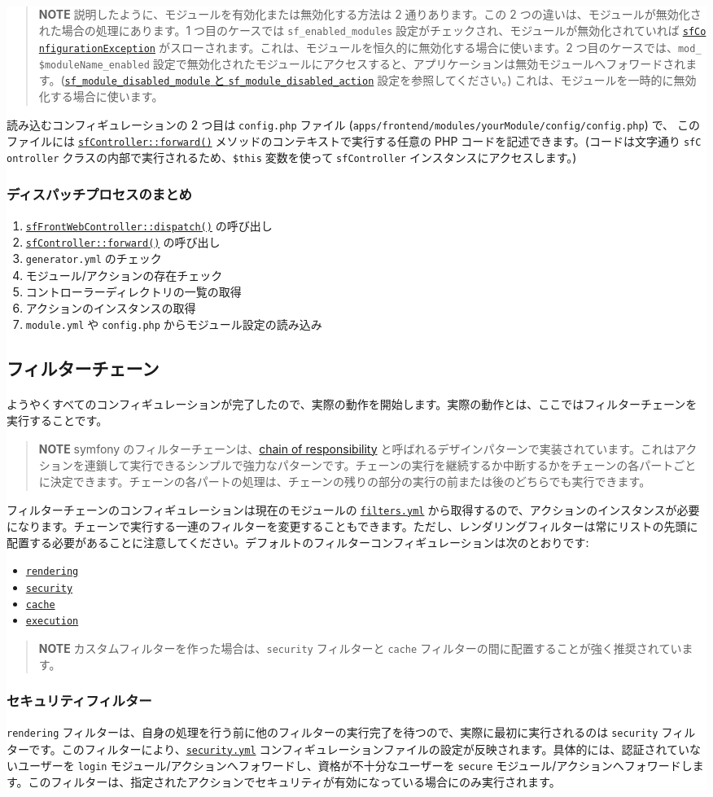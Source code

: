 >**NOTE**
>説明したように、モジュールを有効化または無効化する方法は 2 通りあります。この 2 つの違いは、モジュールが無効化された場合の処理にあります。1 つ目のケースでは `sf_enabled_modules` 設定がチェックされ、モジュールが無効化されていれば [`sfConfigurationException`](http://trac.symfony-project.org/browser/branches/1.3/lib/exception/sfConfigurationException.class.php) がスローされます。これは、モジュールを恒久的に無効化する場合に使います。2 つ目のケースでは、`mod_$moduleName_enabled` 設定で無効化されたモジュールにアクセスすると、アプリケーションは無効モジュールへフォワードされます。([`sf_module_disabled_module` と `sf_module_disabled_action`](http://www.symfony-project.org/reference/1_3/en/04-Settings#chapter_04_sub_module_disabled) 設定を参照してください。) これは、モジュールを一時的に無効化する場合に使います。

読み込むコンフィギュレーションの 2 つ目は `config.php` ファイル (`apps/frontend/modules/yourModule/config/config.php`) で、 このファイルには [`sfController::forward()`](http://www.symfony-project.org/api/1_3/sfController#method_forward) メソッドのコンテキストで実行する任意の PHP コードを記述できます。(コードは文字通り `sfController` クラスの内部で実行されるため、`$this` 変数を使って `sfController` インスタンスにアクセスします。)

### ディスパッチプロセスのまとめ

1. [`sfFrontWebController::dispatch()`](http://www.symfony-project.org/api/1_3/sfFrontWebController#method_dispatch) の呼び出し
1. [`sfController::forward()`](http://www.symfony-project.org/api/1_3/sfController#method_forward) の呼び出し
1. `generator.yml` のチェック
1. モジュール/アクションの存在チェック
1. コントローラーディレクトリの一覧の取得
1. アクションのインスタンスの取得
1. `module.yml` や `config.php` からモジュール設定の読み込み

フィルターチェーン
-----------------

ようやくすべてのコンフィギュレーションが完了したので、実際の動作を開始します。実際の動作とは、ここではフィルターチェーンを実行することです。

>**NOTE**
>symfony のフィルターチェーンは、[chain of responsibility](http://en.wikipedia.org/wiki/Chain-of-responsibility_pattern) と呼ばれるデザインパターンで実装されています。これはアクションを連鎖して実行できるシンプルで強力なパターンです。チェーンの実行を継続するか中断するかをチェーンの各パートごとに決定できます。チェーンの各パートの処理は、チェーンの残りの部分の実行の前または後のどちらでも実行できます。

フィルターチェーンのコンフィギュレーションは現在のモジュールの [`filters.yml`](http://trac.symfony-project.org/browser/branches/1.3/lib/config/config/filters.yml) から取得するので、アクションのインスタンスが必要になります。チェーンで実行する一連のフィルターを変更することもできます。ただし、レンダリングフィルターは常にリストの先頭に配置する必要があることに注意してください。デフォルトのフィルターコンフィギュレーションは次のとおりです:

* [`rendering`](http://trac.symfony-project.org/browser/branches/1.3/lib/filter/sfRenderingFilter.class.php)
* [`security`](http://trac.symfony-project.org/browser/branches/1.3/lib/filter/sfSecurityFilter.class.php)
* [`cache`](http://trac.symfony-project.org/browser/branches/1.3/lib/filter/sfCacheFilter.class.php)
* [`execution`](http://trac.symfony-project.org/browser/branches/1.3/lib/filter/sfExecutionFilter.class.php)

>**NOTE**
>カスタムフィルターを作った場合は、`security` フィルターと `cache` フィルターの間に配置することが強く推奨されています。

### セキュリティフィルター

`rendering` フィルターは、自身の処理を行う前に他のフィルターの実行完了を待つので、実際に最初に実行されるのは `security` フィルターです。このフィルターにより、[`security.yml`](http://trac.symfony-project.org/browser/branches/1.3/lib/config/config/security.yml) コンフィギュレーションファイルの設定が反映されます。具体的には、認証されていないユーザーを `login` モジュール/アクションへフォワードし、資格が不十分なユーザーを `secure` モジュール/アクションへフォワードします。このフィルターは、指定されたアクションでセキュリティが有効になっている場合にのみ実行されます。
